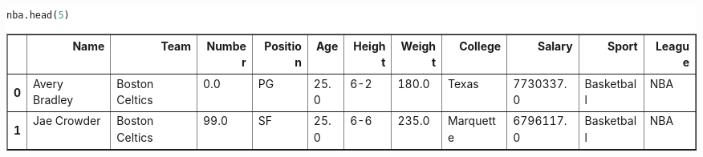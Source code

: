 
```python
nba.head(5)
```




<div>
<style scoped>
    .dataframe tbody tr th:only-of-type {
        vertical-align: middle;
    }

    .dataframe tbody tr th {
        vertical-align: top;
    }

    .dataframe thead th {
        text-align: right;
    }
</style>
<table border="1" class="dataframe">
  <thead>
    <tr style="text-align: right;">
      <th></th>
      <th>Name</th>
      <th>Team</th>
      <th>Number</th>
      <th>Position</th>
      <th>Age</th>
      <th>Height</th>
      <th>Weight</th>
      <th>College</th>
      <th>Salary</th>
      <th>Sport</th>
      <th>League</th>
    </tr>
  </thead>
  <tbody>
    <tr>
      <th>0</th>
      <td>Avery Bradley</td>
      <td>Boston Celtics</td>
      <td>0.0</td>
      <td>PG</td>
      <td>25.0</td>
      <td>6-2</td>
      <td>180.0</td>
      <td>Texas</td>
      <td>7730337.0</td>
      <td>Basketball</td>
      <td>NBA</td>
    </tr>
    <tr>
      <th>1</th>
      <td>Jae Crowder</td>
      <td>Boston Celtics</td>
      <td>99.0</td>
      <td>SF</td>
      <td>25.0</td>
      <td>6-6</td>
      <td>235.0</td>
      <td>Marquette</td>
      <td>6796117.0</td>
      <td>Basketball</td>
      <td>NBA</td>